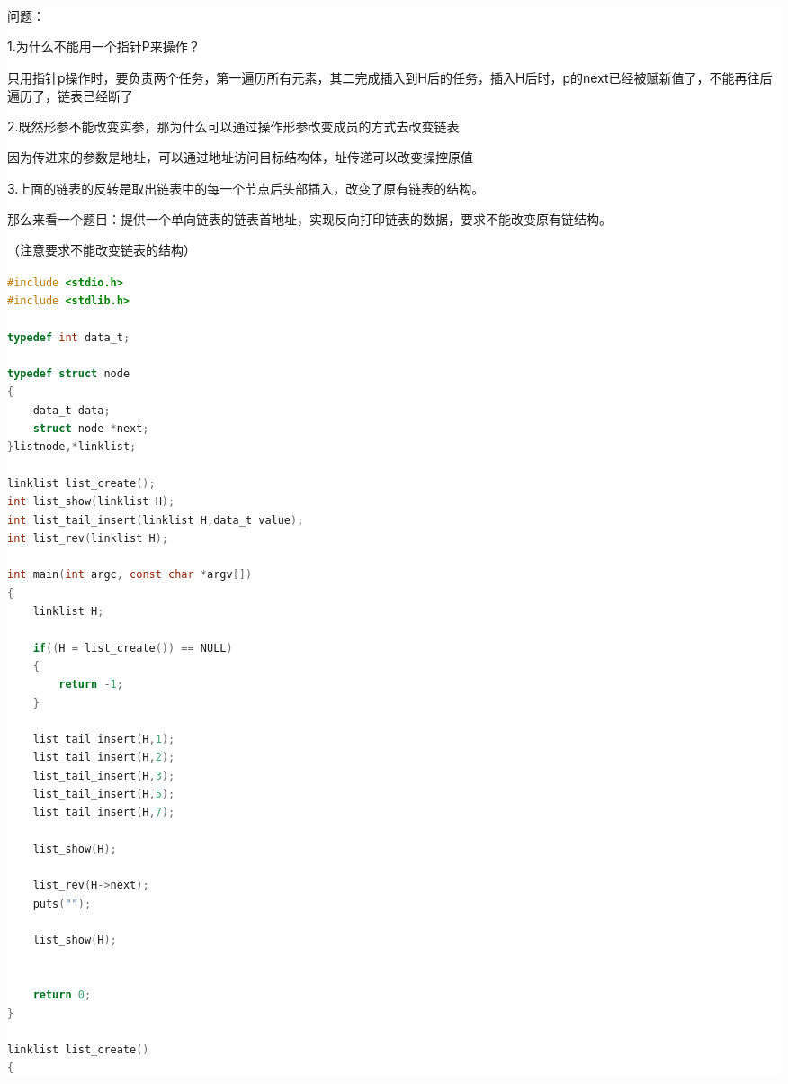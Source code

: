 





问题：

1.为什么不能用一个指针P来操作？

只用指针p操作时，要负责两个任务，第一遍历所有元素，其二完成插入到H后的任务，插入H后时，p的next已经被赋新值了，不能再往后遍历了，链表已经断了



2.既然形参不能改变实参，那为什么可以通过操作形参改变成员的方式去改变链表

因为传进来的参数是地址，可以通过地址访问目标结构体，址传递可以改变操控原值



3.上面的链表的反转是取出链表中的每一个节点后头部插入，改变了原有链表的结构。



那么来看一个题目：提供一个单向链表的链表首地址，实现反向打印链表的数据，要求不能改变原有链结构。 

（注意要求不能改变链表的结构）

```c
#include <stdio.h>
#include <stdlib.h>

typedef int data_t;

typedef struct node
{
	data_t data;
	struct node *next; 
}listnode,*linklist;

linklist list_create();
int list_show(linklist H);
int list_tail_insert(linklist H,data_t value);
int list_rev(linklist H);

int main(int argc, const char *argv[])
{
	linklist H;

	if((H = list_create()) == NULL)
	{
		return -1;
	}

	list_tail_insert(H,1);
	list_tail_insert(H,2);
	list_tail_insert(H,3);
	list_tail_insert(H,5);
	list_tail_insert(H,7);

	list_show(H);

	list_rev(H->next);
	puts("");

	list_show(H);


	return 0;
}

linklist list_create()
{
```